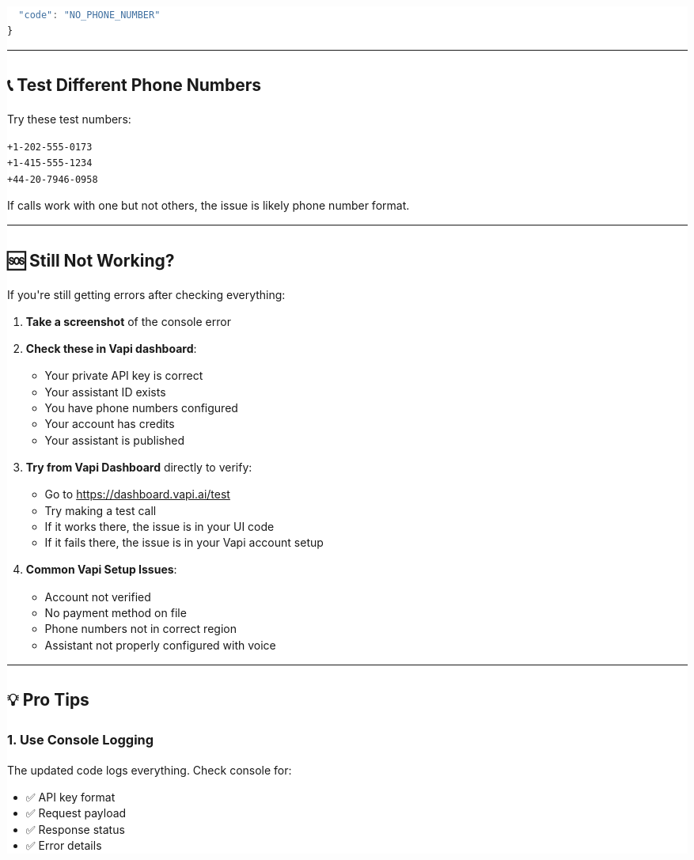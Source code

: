 ```javascript
  "code": "NO_PHONE_NUMBER"
}
```

---

## 📞 Test Different Phone Numbers

Try these test numbers:
```
+1-202-555-0173
+1-415-555-1234
+44-20-7946-0958
```

If calls work with one but not others, the issue is likely phone number format.

---

## 🆘 Still Not Working?

If you're still getting errors after checking everything:

1. **Take a screenshot** of the console error
2. **Check these in Vapi dashboard**:
   - Your private API key is correct
   - Your assistant ID exists
   - You have phone numbers configured
   - Your account has credits
   - Your assistant is published

3. **Try from Vapi Dashboard** directly to verify:
   - Go to https://dashboard.vapi.ai/test
   - Try making a test call
   - If it works there, the issue is in your UI code
   - If it fails there, the issue is in your Vapi account setup

4. **Common Vapi Setup Issues**:
   - Account not verified
   - No payment method on file
   - Phone numbers not in correct region
   - Assistant not properly configured with voice

---

## 💡 Pro Tips

### 1. Use Console Logging
The updated code logs everything. Check console for:
- ✅ API key format
- ✅ Request payload
- ✅ Response status
- ✅ Error details
